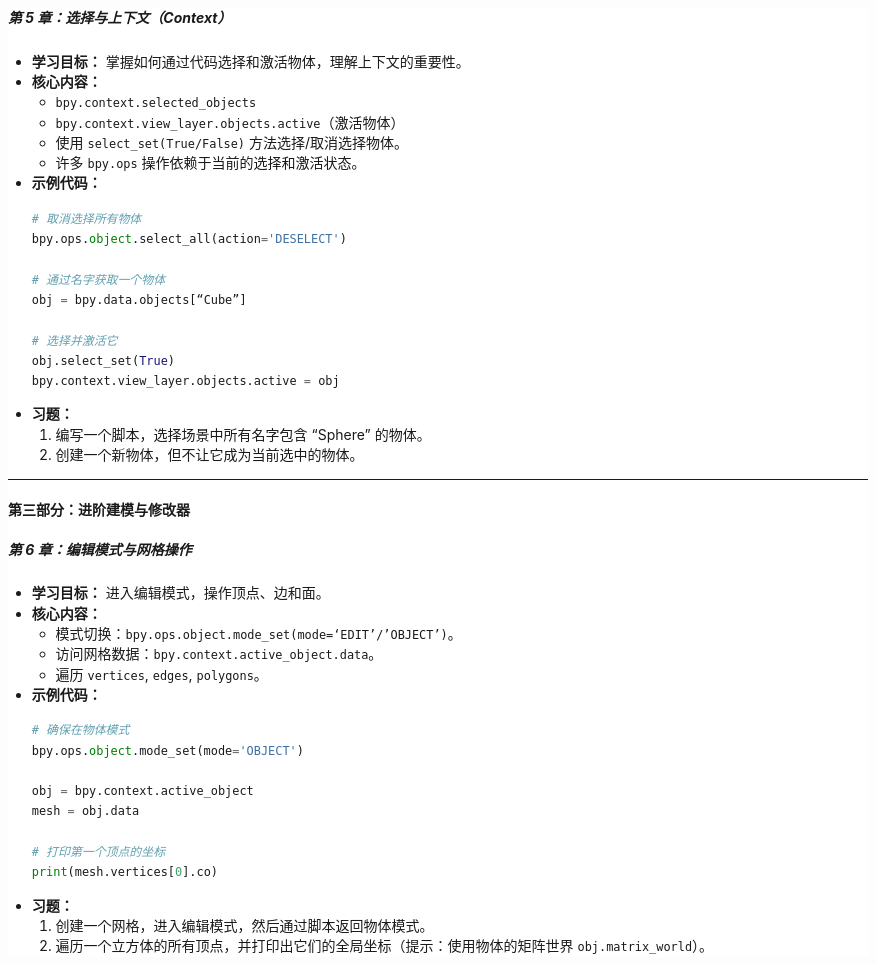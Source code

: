 ##### **第 5 章：选择与上下文（Context）**
*   **学习目标：** 掌握如何通过代码选择和激活物体，理解上下文的重要性。
*   **核心内容：**
    *   `bpy.context.selected_objects`
    *   `bpy.context.view_layer.objects.active`（激活物体）
    *   使用 `select_set(True/False)` 方法选择/取消选择物体。
    *   许多 `bpy.ops` 操作依赖于当前的选择和激活状态。
*   **示例代码：**
    ```python
    # 取消选择所有物体
    bpy.ops.object.select_all(action='DESELECT')

    # 通过名字获取一个物体
    obj = bpy.data.objects[“Cube”]

    # 选择并激活它
    obj.select_set(True)
    bpy.context.view_layer.objects.active = obj
    ```
*   **习题：**
    1.  编写一个脚本，选择场景中所有名字包含 “Sphere” 的物体。
    2.  创建一个新物体，但不让它成为当前选中的物体。

---

#### **第三部分：进阶建模与修改器**

##### **第 6 章：编辑模式与网格操作**
*   **学习目标：** 进入编辑模式，操作顶点、边和面。
*   **核心内容：**
    *   模式切换：`bpy.ops.object.mode_set(mode=‘EDIT’/’OBJECT’)`。
    *   访问网格数据：`bpy.context.active_object.data`。
    *   遍历 `vertices`, `edges`, `polygons`。
*   **示例代码：**
    ```python
    # 确保在物体模式
    bpy.ops.object.mode_set(mode='OBJECT')

    obj = bpy.context.active_object
    mesh = obj.data

    # 打印第一个顶点的坐标
    print(mesh.vertices[0].co)
    ```
*   **习题：**
    1.  创建一个网格，进入编辑模式，然后通过脚本返回物体模式。
    2.  遍历一个立方体的所有顶点，并打印出它们的全局坐标（提示：使用物体的矩阵世界 `obj.matrix_world`）。
